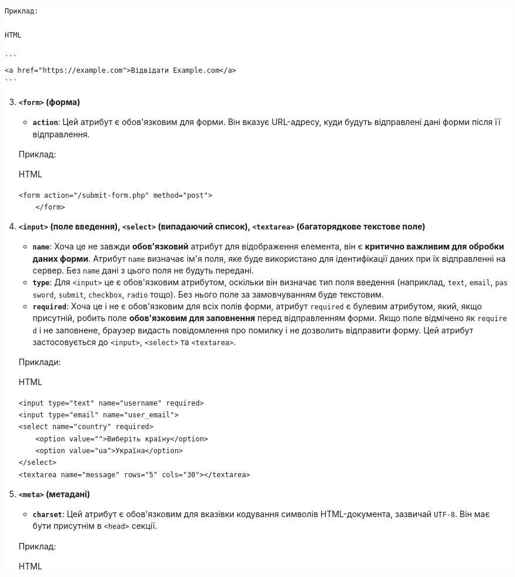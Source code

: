     Приклад:
    
    HTML
    
    ```
    <a href="https://example.com">Відвідати Example.com</a>
    ```
    
3. **`<form>` (форма)**
    
    - **`action`**: Цей атрибут є обов'язковим для форми. Він вказує URL-адресу, куди будуть відправлені дані форми після її відправлення.
    
    Приклад:
    
    HTML
    
    ```
    <form action="/submit-form.php" method="post">
        </form>
    ```
    
4. **`<input>` (поле введення), `<select>` (випадаючий список), `<textarea>` (багаторядкове текстове поле)**
    
    - **`name`**: Хоча це не завжди **обов'язковий** атрибут для відображення елемента, він є **критично важливим для обробки даних форми**. Атрибут `name` визначає ім'я поля, яке буде використано для ідентифікації даних при їх відправленні на сервер. Без `name` дані з цього поля не будуть передані.
    - **`type`**: Для `<input>` це є обов'язковим атрибутом, оскільки він визначає тип поля введення (наприклад, `text`, `email`, `password`, `submit`, `checkbox`, `radio` тощо). Без нього поле за замовчуванням буде текстовим.
    - **`required`**: Хоча це і не є обов'язковим для всіх полів форми, атрибут `required` є булевим атрибутом, який, якщо присутній, робить поле **обов'язковим для заповнення** перед відправленням форми. Якщо поле відмічено як `required` і не заповнене, браузер видасть повідомлення про помилку і не дозволить відправити форму. Цей атрибут застосовується до `<input>`, `<select>` та `<textarea>`.
    
    Приклади:
    
    HTML
    
    ```
    <input type="text" name="username" required>
    <input type="email" name="user_email">
    <select name="country" required>
        <option value="">Виберіть країну</option>
        <option value="ua">Україна</option>
    </select>
    <textarea name="message" rows="5" cols="30"></textarea>
    ```
    
5. **`<meta>` (метадані)**
    
    - **`charset`**: Цей атрибут є обов'язковим для вказівки кодування символів HTML-документа, зазвичай `UTF-8`. Він має бути присутнім в `<head>` секції.
    
    Приклад:
    
    HTML
    